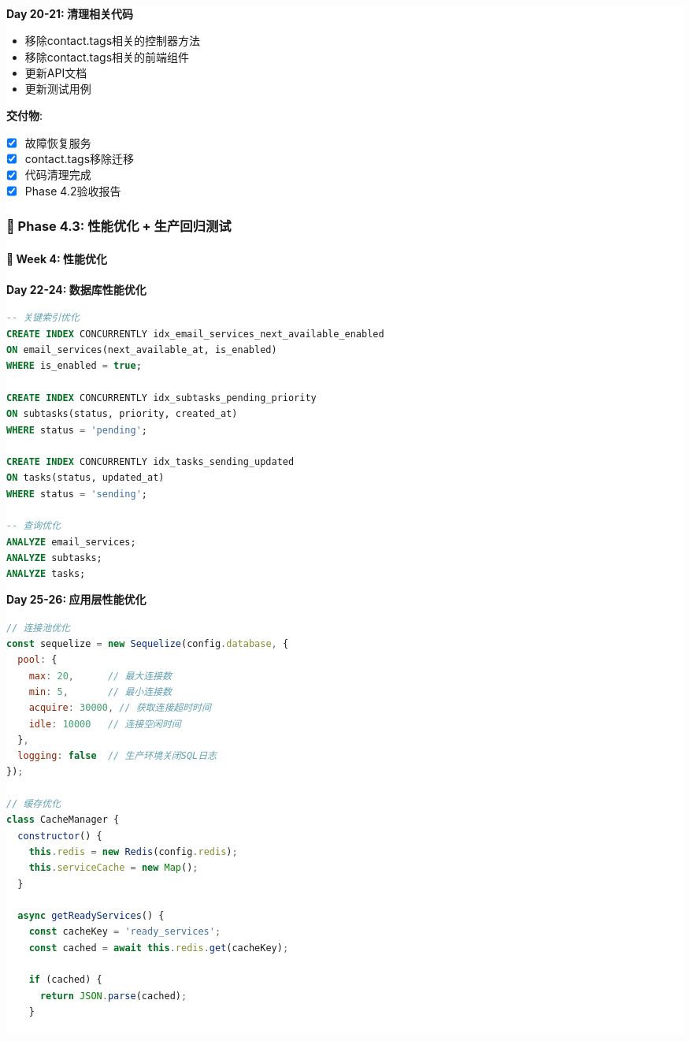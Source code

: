 **Day 20-21: 清理相关代码**
- 移除contact.tags相关的控制器方法
- 移除contact.tags相关的前端组件
- 更新API文档
- 更新测试用例

**交付物**:
- [x] 故障恢复服务
- [x] contact.tags移除迁移
- [x] 代码清理完成
- [x] Phase 4.2验收报告

### 🎯 Phase 4.3: 性能优化 + 生产回归测试

#### 📅 Week 4: 性能优化

**Day 22-24: 数据库性能优化**
```sql
-- 关键索引优化
CREATE INDEX CONCURRENTLY idx_email_services_next_available_enabled 
ON email_services(next_available_at, is_enabled) 
WHERE is_enabled = true;

CREATE INDEX CONCURRENTLY idx_subtasks_pending_priority 
ON subtasks(status, priority, created_at) 
WHERE status = 'pending';

CREATE INDEX CONCURRENTLY idx_tasks_sending_updated 
ON tasks(status, updated_at) 
WHERE status = 'sending';

-- 查询优化
ANALYZE email_services;
ANALYZE subtasks;
ANALYZE tasks;
```

**Day 25-26: 应用层性能优化**
```javascript
// 连接池优化
const sequelize = new Sequelize(config.database, {
  pool: {
    max: 20,      // 最大连接数
    min: 5,       // 最小连接数
    acquire: 30000, // 获取连接超时时间
    idle: 10000   // 连接空闲时间
  },
  logging: false  // 生产环境关闭SQL日志
});

// 缓存优化
class CacheManager {
  constructor() {
    this.redis = new Redis(config.redis);
    this.serviceCache = new Map();
  }

  async getReadyServices() {
    const cacheKey = 'ready_services';
    const cached = await this.redis.get(cacheKey);
    
    if (cached) {
      return JSON.parse(cached);
    }
    
```